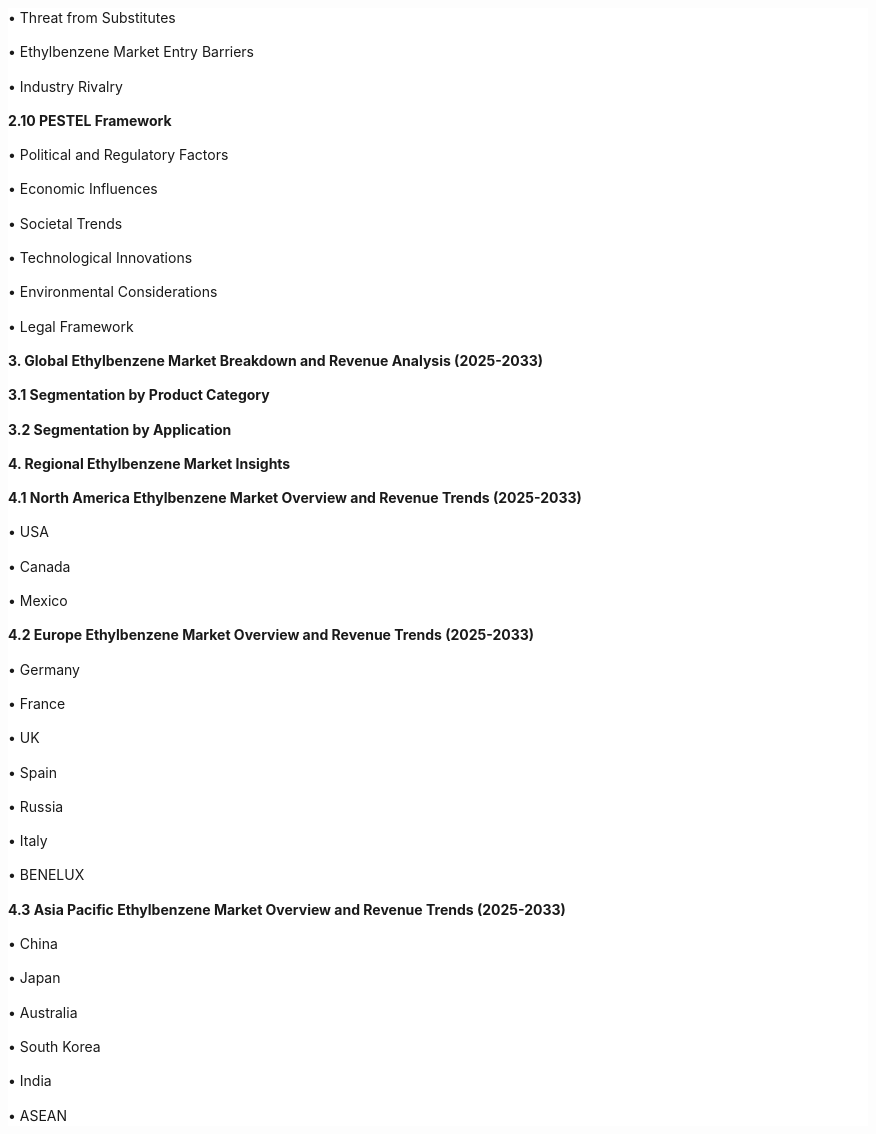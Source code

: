 • Threat from Substitutes

• Ethylbenzene Market Entry Barriers

• Industry Rivalry

<strong>2.10 PESTEL Framework</strong>

• Political and Regulatory Factors

• Economic Influences

• Societal Trends

• Technological Innovations

• Environmental Considerations

• Legal Framework

<strong>3. Global Ethylbenzene Market Breakdown and Revenue Analysis (2025-2033)</strong>

<strong>3.1 Segmentation by Product Category</strong>

<strong>3.2 Segmentation by Application</strong>

<strong>4. Regional Ethylbenzene Market Insights</strong>

<strong>4.1 North America Ethylbenzene Market Overview and Revenue Trends (2025-2033)</strong>

• USA

• Canada

• Mexico

<strong>4.2 Europe Ethylbenzene Market Overview and Revenue Trends (2025-2033)</strong>

• Germany

• France

• UK

• Spain

• Russia

• Italy

• BENELUX

<strong>4.3 Asia Pacific Ethylbenzene Market Overview and Revenue Trends (2025-2033)</strong>

• China

• Japan

• Australia

• South Korea

• India

• ASEAN
